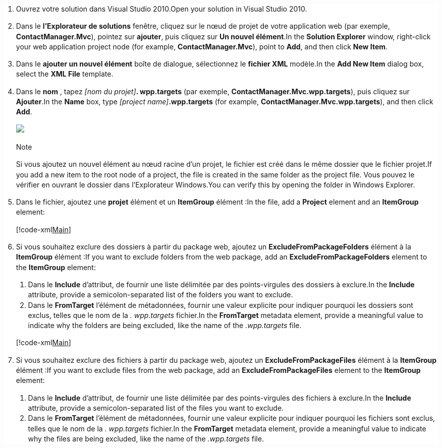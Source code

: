 1. <span data-ttu-id="dccf2-157">Ouvrez votre solution dans Visual Studio 2010.</span><span class="sxs-lookup"><span data-stu-id="dccf2-157">Open your solution in Visual Studio 2010.</span></span>
2. <span data-ttu-id="dccf2-158">Dans le **l’Explorateur de solutions** fenêtre, cliquez sur le nœud de projet de votre application web (par exemple, **ContactManager.Mvc**), pointez sur **ajouter**, puis cliquez sur **Un nouvel élément**.</span><span class="sxs-lookup"><span data-stu-id="dccf2-158">In the **Solution Explorer** window, right-click your web application project node (for example, **ContactManager.Mvc**), point to **Add**, and then click **New Item**.</span></span>
3. <span data-ttu-id="dccf2-159">Dans le **ajouter un nouvel élément** boîte de dialogue, sélectionnez le **fichier XML** modèle.</span><span class="sxs-lookup"><span data-stu-id="dccf2-159">In the **Add New Item** dialog box, select the **XML File** template.</span></span>
4. <span data-ttu-id="dccf2-160">Dans le **nom** , tapez *[nom du projet]***. wpp.targets** (par exemple, **ContactManager.Mvc.wpp.targets**), puis cliquez sur  **Ajouter**.</span><span class="sxs-lookup"><span data-stu-id="dccf2-160">In the **Name** box, type *[project name]***.wpp.targets** (for example, **ContactManager.Mvc.wpp.targets**), and then click **Add**.</span></span>

    ![](excluding-files-and-folders-from-deployment/_static/image3.png)

    > [!NOTE]
    > <span data-ttu-id="dccf2-161">Si vous ajoutez un nouvel élément au nœud racine d’un projet, le fichier est créé dans le même dossier que le fichier projet.</span><span class="sxs-lookup"><span data-stu-id="dccf2-161">If you add a new item to the root node of a project, the file is created in the same folder as the project file.</span></span> <span data-ttu-id="dccf2-162">Vous pouvez le vérifier en ouvrant le dossier dans l’Explorateur Windows.</span><span class="sxs-lookup"><span data-stu-id="dccf2-162">You can verify this by opening the folder in Windows Explorer.</span></span>
5. <span data-ttu-id="dccf2-163">Dans le fichier, ajoutez une **projet** élément et un **ItemGroup** élément :</span><span class="sxs-lookup"><span data-stu-id="dccf2-163">In the file, add a **Project** element and an **ItemGroup** element:</span></span>

    [!code-xml[Main](excluding-files-and-folders-from-deployment/samples/sample2.xml)]
6. <span data-ttu-id="dccf2-164">Si vous souhaitez exclure des dossiers à partir du package web, ajoutez un **ExcludeFromPackageFolders** élément à la **ItemGroup** élément :</span><span class="sxs-lookup"><span data-stu-id="dccf2-164">If you want to exclude folders from the web package, add an **ExcludeFromPackageFolders** element to the **ItemGroup** element:</span></span>

    1. <span data-ttu-id="dccf2-165">Dans le **Include** d’attribut, de fournir une liste délimitée par des points-virgules des dossiers à exclure.</span><span class="sxs-lookup"><span data-stu-id="dccf2-165">In the **Include** attribute, provide a semicolon-separated list of the folders you want to exclude.</span></span>
    2. <span data-ttu-id="dccf2-166">Dans le **FromTarget** l’élément de métadonnées, fournir une valeur explicite pour indiquer pourquoi les dossiers sont exclus, telles que le nom de la *. wpp.targets* fichier.</span><span class="sxs-lookup"><span data-stu-id="dccf2-166">In the **FromTarget** metadata element, provide a meaningful value to indicate why the folders are being excluded, like the name of the *.wpp.targets* file.</span></span>

    [!code-xml[Main](excluding-files-and-folders-from-deployment/samples/sample3.xml)]
7. <span data-ttu-id="dccf2-167">Si vous souhaitez exclure des fichiers à partir du package web, ajoutez un **ExcludeFromPackageFiles** élément à la **ItemGroup** élément :</span><span class="sxs-lookup"><span data-stu-id="dccf2-167">If you want to exclude files from the web package, add an **ExcludeFromPackageFiles** element to the **ItemGroup** element:</span></span>

    1. <span data-ttu-id="dccf2-168">Dans le **Include** d’attribut, de fournir une liste délimitée par des points-virgules des fichiers à exclure.</span><span class="sxs-lookup"><span data-stu-id="dccf2-168">In the **Include** attribute, provide a semicolon-separated list of the files you want to exclude.</span></span>
    2. <span data-ttu-id="dccf2-169">Dans le **FromTarget** l’élément de métadonnées, fournir une valeur explicite pour indiquer pourquoi les fichiers sont exclus, telles que le nom de la *. wpp.targets* fichier.</span><span class="sxs-lookup"><span data-stu-id="dccf2-169">In the **FromTarget** metadata element, provide a meaningful value to indicate why the files are being excluded, like the name of the *.wpp.targets* file.</span></span>
